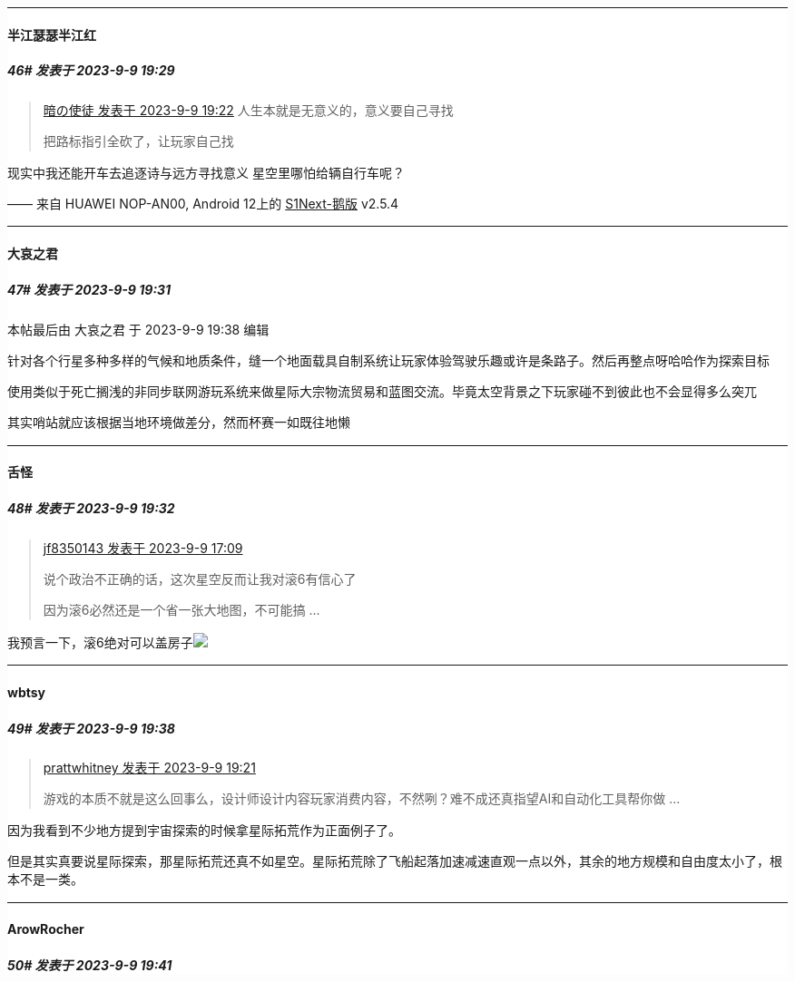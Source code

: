*****

####  半江瑟瑟半江红  
##### 46#       发表于 2023-9-9 19:29

<blockquote><a href="httphttps://bbs.saraba1st.com/2b/forum.php?mod=redirect&amp;goto=findpost&amp;pid=62347607&amp;ptid=2152034" target="_blank">暗の使徒 发表于 2023-9-9 19:22</a>
人生本就是无意义的，意义要自己寻找

把路标指引全砍了，让玩家自己找</blockquote>
现实中我还能开车去追逐诗与远方寻找意义
星空里哪怕给辆自行车呢？

—— 来自 HUAWEI NOP-AN00, Android 12上的 [S1Next-鹅版](https://github.com/ykrank/S1-Next/releases) v2.5.4

*****

####  大哀之君  
##### 47#       发表于 2023-9-9 19:31

 本帖最后由 大哀之君 于 2023-9-9 19:38 编辑 

针对各个行星多种多样的气候和地质条件，缝一个地面载具自制系统让玩家体验驾驶乐趣或许是条路子。然后再整点呀哈哈作为探索目标

使用类似于死亡搁浅的非同步联网游玩系统来做星际大宗物流贸易和蓝图交流。毕竟太空背景之下玩家碰不到彼此也不会显得多么突兀

其实哨站就应该根据当地环境做差分，然而杯赛一如既往地懒

*****

####  舌怪  
##### 48#       发表于 2023-9-9 19:32

<blockquote><a href="httphttps://bbs.saraba1st.com/2b/forum.php?mod=redirect&amp;goto=findpost&amp;pid=62346527&amp;ptid=2152034" target="_blank">jf8350143 发表于 2023-9-9 17:09</a>

说个政治不正确的话，这次星空反而让我对滚6有信心了

因为滚6必然还是一个省一张大地图，不可能搞 ...</blockquote>
我预言一下，滚6绝对可以盖房子<img src="https://static.saraba1st.com/image/smiley/face2017/037.png" referrerpolicy="no-referrer">

*****

####  wbtsy  
##### 49#       发表于 2023-9-9 19:38

<blockquote><a href="httphttps://bbs.saraba1st.com/2b/forum.php?mod=redirect&amp;goto=findpost&amp;pid=62347604&amp;ptid=2152034" target="_blank">prattwhitney 发表于 2023-9-9 19:21</a>

游戏的本质不就是这么回事么，设计师设计内容玩家消费内容，不然咧？难不成还真指望AI和自动化工具帮你做 ...</blockquote>
因为我看到不少地方提到宇宙探索的时候拿星际拓荒作为正面例子了。

但是其实真要说星际探索，那星际拓荒还真不如星空。星际拓荒除了飞船起落加速减速直观一点以外，其余的地方规模和自由度太小了，根本不是一类。

*****

####  ArowRocher  
##### 50#       发表于 2023-9-9 19:41
